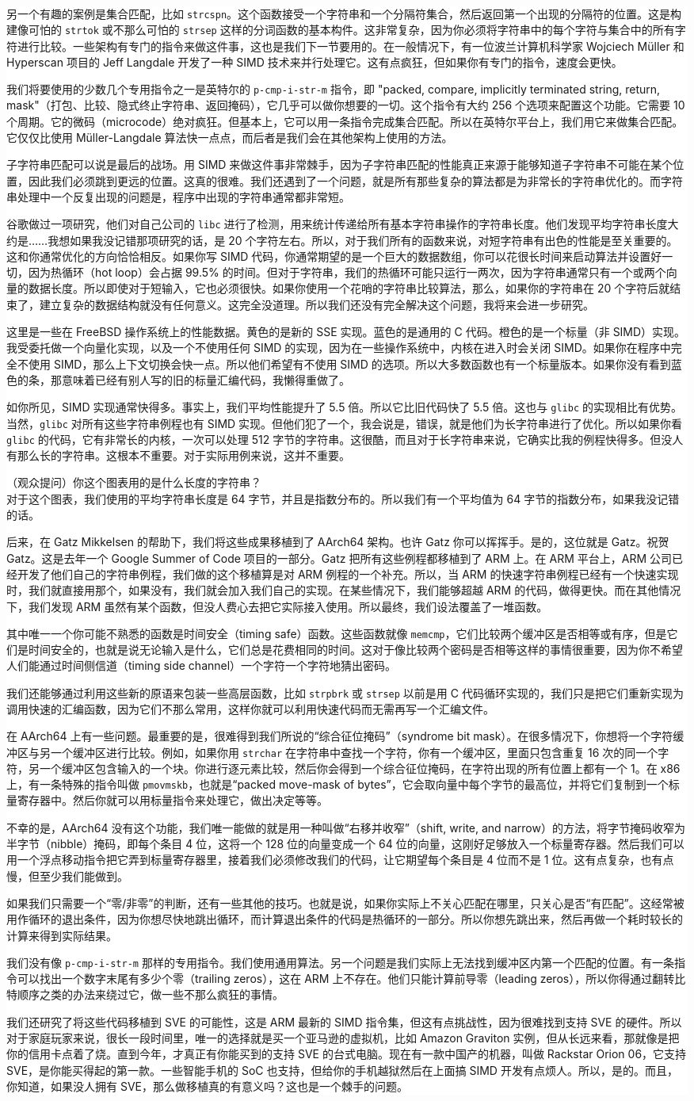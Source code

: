 另一个有趣的案例是集合匹配，比如 `strcspn`。这个函数接受一个字符串和一个分隔符集合，然后返回第一个出现的分隔符的位置。这是构建像可怕的 `strtok` 或不那么可怕的 `strsep` 这样的分词函数的基本构件。这非常复杂，因为你必须将字符串中的每个字符与集合中的所有字符进行比较。一些架构有专门的指令来做这件事，这也是我们下一节要用的。在一般情况下，有一位波兰计算机科学家 Wojciech Müller 和 Hyperscan 项目的 Jeff Langdale 开发了一种 SIMD 技术来并行处理它。这有点疯狂，但如果你有专门的指令，速度会更快。

我们将要使用的少数几个专用指令之一是英特尔的 `p-cmp-i-str-m` 指令，即 "packed, compare, implicitly terminated string, return, mask"（打包、比较、隐式终止字符串、返回掩码），它几乎可以做你想要的一切。这个指令有大约 256 个选项来配置这个功能。它需要 10 个周期。它的微码（microcode）绝对疯狂。但基本上，它可以用一条指令完成集合匹配。所以在英特尔平台上，我们用它来做集合匹配。它仅仅比使用 Müller-Langdale 算法快一点点，而后者是我们会在其他架构上使用的方法。

子字符串匹配可以说是最后的战场。用 SIMD 来做这件事非常棘手，因为子字符串匹配的性能真正来源于能够知道子字符串不可能在某个位置，因此我们必须跳到更远的位置。这真的很难。我们还遇到了一个问题，就是所有那些复杂的算法都是为非常长的字符串优化的。而字符串处理中一个反复出现的问题是，程序中出现的字符串通常都非常短。

谷歌做过一项研究，他们对自己公司的 `libc` 进行了检测，用来统计传递给所有基本字符串操作的字符串长度。他们发现平均字符串长度大约是……我想如果我没记错那项研究的话，是 20 个字符左右。所以，对于我们所有的函数来说，对短字符串有出色的性能是至关重要的。这和你通常优化的方向恰恰相反。如果你写 SIMD 代码，你通常期望的是一个巨大的数据数组，你可以花很长时间来启动算法并设置好一切，因为热循环（hot loop）会占据 99.5% 的时间。但对于字符串，我们的热循环可能只运行一两次，因为字符串通常只有一个或两个向量的数据长度。所以即使对于短输入，它也必须很快。如果你使用一个花哨的字符串比较算法，那么，如果你的字符串在 20 个字符后就结束了，建立复杂的数据结构就没有任何意义。这完全没道理。所以我们还没有完全解决这个问题，我将来会进一步研究。

这里是一些在 FreeBSD 操作系统上的性能数据。黄色的是新的 SSE 实现。蓝色的是通用的 C 代码。橙色的是一个标量（非 SIMD）实现。我受委托做一个向量化实现，以及一个不使用任何 SIMD 的实现，因为在一些操作系统中，内核在进入时会关闭 SIMD。如果你在程序中完全不使用 SIMD，那么上下文切换会快一点。所以他们希望有不使用 SIMD 的选项。所以大多数函数也有一个标量版本。如果你没有看到蓝色的条，那意味着已经有别人写的旧的标量汇编代码，我懒得重做了。

如你所见，SIMD 实现通常快得多。事实上，我们平均性能提升了 5.5 倍。所以它比旧代码快了 5.5 倍。这也与 `glibc` 的实现相比有优势。当然，`glibc` 对所有这些字符串例程也有 SIMD 实现。但他们犯了一个，我会说是，错误，就是他们为长字符串进行了优化。所以如果你看 `glibc` 的代码，它有非常长的内核，一次可以处理 512 字节的字符串。这很酷，而且对于长字符串来说，它确实比我的例程快得多。但没人有那么长的字符串。这根本不重要。对于实际用例来说，这并不重要。

（观众提问）你这个图表用的是什么长度的字符串？  
对于这个图表，我们使用的平均字符串长度是 64 字节，并且是指数分布的。所以我们有一个平均值为 64 字节的指数分布，如果我没记错的话。

后来，在 Gatz Mikkelsen 的帮助下，我们将这些成果移植到了 AArch64 架构。也许 Gatz 你可以挥挥手。是的，这位就是 Gatz。祝贺 Gatz。这是去年一个 Google Summer of Code 项目的一部分。Gatz 把所有这些例程都移植到了 ARM 上。在 ARM 平台上，ARM 公司已经开发了他们自己的字符串例程，我们做的这个移植算是对 ARM 例程的一个补充。所以，当 ARM 的快速字符串例程已经有一个快速实现时，我们就直接用那个，如果没有，我们就会加入我们自己的实现。在某些情况下，我们能够超越 ARM 的代码，做得更快。而在其他情况下，我们发现 ARM 虽然有某个函数，但没人费心去把它实际接入使用。所以最终，我们设法覆盖了一堆函数。

其中唯一一个你可能不熟悉的函数是时间安全（timing safe）函数。这些函数就像 `memcmp`，它们比较两个缓冲区是否相等或有序，但是它们是时间安全的，也就是说无论输入是什么，它们总是花费相同的时间。这对于像比较两个密码是否相等这样的事情很重要，因为你不希望人们能通过时间侧信道（timing side channel）一个字符一个字符地猜出密码。

我们还能够通过利用这些新的原语来包装一些高层函数，比如 `strpbrk` 或 `strsep` 以前是用 C 代码循环实现的，我们只是把它们重新实现为调用快速的汇编函数，因为它们不那么常用，这样你就可以利用快速代码而无需再写一个汇编文件。

在 AArch64 上有一些问题。最重要的是，很难得到我们所说的“综合征位掩码”（syndrome bit mask）。在很多情况下，你想将一个字符缓冲区与另一个缓冲区进行比较。例如，如果你用 `strchar` 在字符串中查找一个字符，你有一个缓冲区，里面只包含重复 16 次的同一个字符，另一个缓冲区包含输入的一个块。你进行逐元素比较，然后你会得到一个综合征位掩码，在字符出现的所有位置上都有一个 1。在 x86 上，有一条特殊的指令叫做 `pmovmskb`，也就是“packed move-mask of bytes”，它会取向量中每个字节的最高位，并将它们复制到一个标量寄存器中。然后你就可以用标量指令来处理它，做出决定等等。

不幸的是，AArch64 没有这个功能，我们唯一能做的就是用一种叫做“右移并收窄”（shift, write, and narrow）的方法，将字节掩码收窄为半字节（nibble）掩码，即每个条目 4 位，这将一个 128 位的向量变成一个 64 位的向量，这刚好足够放入一个标量寄存器。然后我们可以用一个浮点移动指令把它弄到标量寄存器里，接着我们必须修改我们的代码，让它期望每个条目是 4 位而不是 1 位。这有点复杂，也有点慢，但至少我们能做到。

如果我们只需要一个“零/非零”的判断，还有一些其他的技巧。也就是说，如果你实际上不关心匹配在哪里，只关心是否“有匹配”。这经常被用作循环的退出条件，因为你想尽快地跳出循环，而计算退出条件的代码是热循环的一部分。所以你想先跳出来，然后再做一个耗时较长的计算来得到实际结果。

我们没有像 `p-cmp-i-str-m` 那样的专用指令。我们使用通用算法。另一个问题是我们实际上无法找到缓冲区内第一个匹配的位置。有一条指令可以找出一个数字末尾有多少个零（trailing zeros），这在 ARM 上不存在。他们只能计算前导零（leading zeros），所以你得通过翻转比特顺序之类的办法来绕过它，做一些不那么疯狂的事情。

我们还研究了将这些代码移植到 SVE 的可能性，这是 ARM 最新的 SIMD 指令集，但这有点挑战性，因为很难找到支持 SVE 的硬件。所以对于家庭玩家来说，很长一段时间里，唯一的选择就是买一个亚马逊的虚拟机，比如 Amazon Graviton 实例，但从长远来看，那就像是把你的信用卡点着了烧。直到今年，才真正有你能买到的支持 SVE 的台式电脑。现在有一款中国产的机器，叫做 Rackstar Orion 06，它支持 SVE，是你能买得起的第一款。一些智能手机的 SoC 也支持，但给你的手机越狱然后在上面搞 SIMD 开发有点烦人。所以，是的。而且，你知道，如果没人拥有 SVE，那么做移植真的有意义吗？这也是一个棘手的问题。
